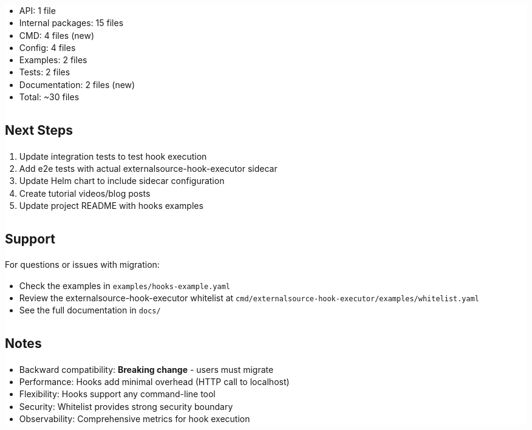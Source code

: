 - API: 1 file
- Internal packages: 15 files
- CMD: 4 files (new)
- Config: 4 files
- Examples: 2 files
- Tests: 2 files  
- Documentation: 2 files (new)
- Total: ~30 files

## Next Steps

1. Update integration tests to test hook execution
2. Add e2e tests with actual externalsource-hook-executor sidecar
3. Update Helm chart to include sidecar configuration
4. Create tutorial videos/blog posts
5. Update project README with hooks examples

## Support

For questions or issues with migration:
- Check the examples in `examples/hooks-example.yaml`
- Review the externalsource-hook-executor whitelist at `cmd/externalsource-hook-executor/examples/whitelist.yaml`
- See the full documentation in `docs/`

## Notes

- Backward compatibility: **Breaking change** - users must migrate
- Performance: Hooks add minimal overhead (HTTP call to localhost)
- Flexibility: Hooks support any command-line tool
- Security: Whitelist provides strong security boundary
- Observability: Comprehensive metrics for hook execution
